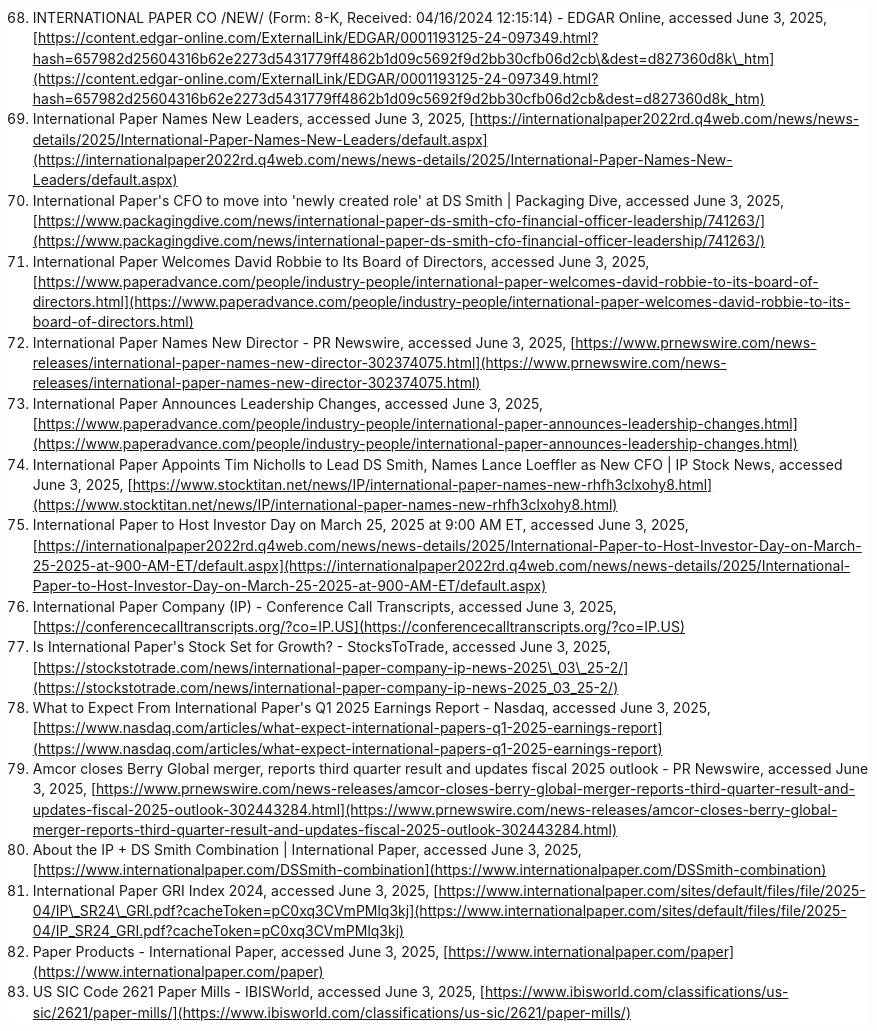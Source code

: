 68. INTERNATIONAL PAPER CO /NEW/ (Form: 8-K, Received: 04/16/2024 12:15:14) \- EDGAR Online, accessed June 3, 2025, [https://content.edgar-online.com/ExternalLink/EDGAR/0001193125-24-097349.html?hash=657982d25604316b62e2273d5431779ff4862b1d09c5692f9d2bb30cfb06d2cb\&dest=d827360d8k\_htm](https://content.edgar-online.com/ExternalLink/EDGAR/0001193125-24-097349.html?hash=657982d25604316b62e2273d5431779ff4862b1d09c5692f9d2bb30cfb06d2cb&dest=d827360d8k_htm)  
69. International Paper Names New Leaders, accessed June 3, 2025, [https://internationalpaper2022rd.q4web.com/news/news-details/2025/International-Paper-Names-New-Leaders/default.aspx](https://internationalpaper2022rd.q4web.com/news/news-details/2025/International-Paper-Names-New-Leaders/default.aspx)  
70. International Paper's CFO to move into 'newly created role' at DS Smith | Packaging Dive, accessed June 3, 2025, [https://www.packagingdive.com/news/international-paper-ds-smith-cfo-financial-officer-leadership/741263/](https://www.packagingdive.com/news/international-paper-ds-smith-cfo-financial-officer-leadership/741263/)  
71. International Paper Welcomes David Robbie to Its Board of Directors, accessed June 3, 2025, [https://www.paperadvance.com/people/industry-people/international-paper-welcomes-david-robbie-to-its-board-of-directors.html](https://www.paperadvance.com/people/industry-people/international-paper-welcomes-david-robbie-to-its-board-of-directors.html)  
72. International Paper Names New Director \- PR Newswire, accessed June 3, 2025, [https://www.prnewswire.com/news-releases/international-paper-names-new-director-302374075.html](https://www.prnewswire.com/news-releases/international-paper-names-new-director-302374075.html)  
73. International Paper Announces Leadership Changes, accessed June 3, 2025, [https://www.paperadvance.com/people/industry-people/international-paper-announces-leadership-changes.html](https://www.paperadvance.com/people/industry-people/international-paper-announces-leadership-changes.html)  
74. International Paper Appoints Tim Nicholls to Lead DS Smith, Names Lance Loeffler as New CFO | IP Stock News, accessed June 3, 2025, [https://www.stocktitan.net/news/IP/international-paper-names-new-rhfh3clxohy8.html](https://www.stocktitan.net/news/IP/international-paper-names-new-rhfh3clxohy8.html)  
75. International Paper to Host Investor Day on March 25, 2025 at 9:00 AM ET, accessed June 3, 2025, [https://internationalpaper2022rd.q4web.com/news/news-details/2025/International-Paper-to-Host-Investor-Day-on-March-25-2025-at-900-AM-ET/default.aspx](https://internationalpaper2022rd.q4web.com/news/news-details/2025/International-Paper-to-Host-Investor-Day-on-March-25-2025-at-900-AM-ET/default.aspx)  
76. International Paper Company (IP) \- Conference Call Transcripts, accessed June 3, 2025, [https://conferencecalltranscripts.org/?co=IP.US](https://conferencecalltranscripts.org/?co=IP.US)  
77. Is International Paper's Stock Set for Growth? \- StocksToTrade, accessed June 3, 2025, [https://stockstotrade.com/news/international-paper-company-ip-news-2025\_03\_25-2/](https://stockstotrade.com/news/international-paper-company-ip-news-2025_03_25-2/)  
78. What to Expect From International Paper's Q1 2025 Earnings Report \- Nasdaq, accessed June 3, 2025, [https://www.nasdaq.com/articles/what-expect-international-papers-q1-2025-earnings-report](https://www.nasdaq.com/articles/what-expect-international-papers-q1-2025-earnings-report)  
79. Amcor closes Berry Global merger, reports third quarter result and updates fiscal 2025 outlook \- PR Newswire, accessed June 3, 2025, [https://www.prnewswire.com/news-releases/amcor-closes-berry-global-merger-reports-third-quarter-result-and-updates-fiscal-2025-outlook-302443284.html](https://www.prnewswire.com/news-releases/amcor-closes-berry-global-merger-reports-third-quarter-result-and-updates-fiscal-2025-outlook-302443284.html)  
80. About the IP \+ DS Smith Combination | International Paper, accessed June 3, 2025, [https://www.internationalpaper.com/DSSmith-combination](https://www.internationalpaper.com/DSSmith-combination)  
81. International Paper GRI Index 2024, accessed June 3, 2025, [https://www.internationalpaper.com/sites/default/files/file/2025-04/IP\_SR24\_GRI.pdf?cacheToken=pC0xq3CVmPMlq3kj](https://www.internationalpaper.com/sites/default/files/file/2025-04/IP_SR24_GRI.pdf?cacheToken=pC0xq3CVmPMlq3kj)  
82. Paper Products \- International Paper, accessed June 3, 2025, [https://www.internationalpaper.com/paper](https://www.internationalpaper.com/paper)  
83. US SIC Code 2621 Paper Mills \- IBISWorld, accessed June 3, 2025, [https://www.ibisworld.com/classifications/us-sic/2621/paper-mills/](https://www.ibisworld.com/classifications/us-sic/2621/paper-mills/)